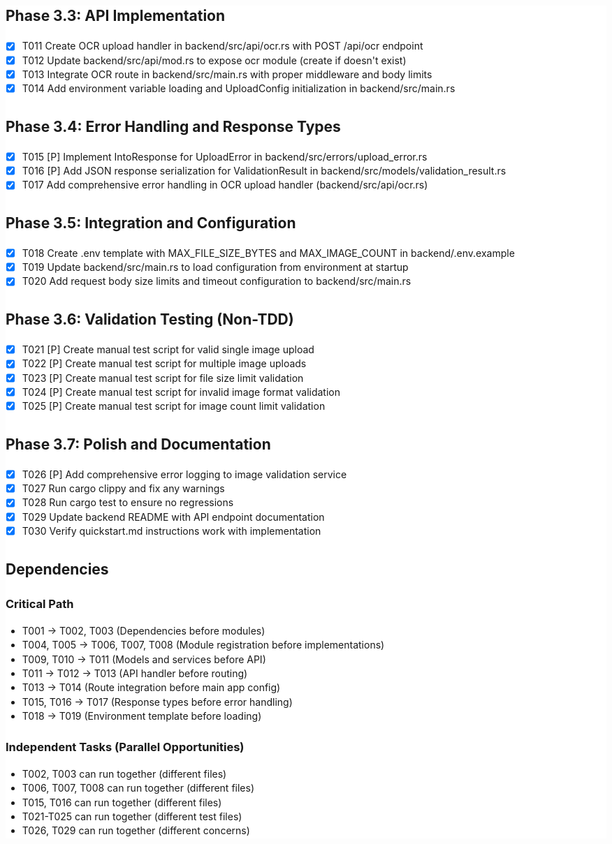 ## Phase 3.3: API Implementation
- [x] T011 Create OCR upload handler in backend/src/api/ocr.rs with POST /api/ocr endpoint
- [x] T012 Update backend/src/api/mod.rs to expose ocr module (create if doesn't exist)
- [x] T013 Integrate OCR route in backend/src/main.rs with proper middleware and body limits
- [x] T014 Add environment variable loading and UploadConfig initialization in backend/src/main.rs

## Phase 3.4: Error Handling and Response Types
- [x] T015 [P] Implement IntoResponse for UploadError in backend/src/errors/upload_error.rs
- [x] T016 [P] Add JSON response serialization for ValidationResult in backend/src/models/validation_result.rs
- [x] T017 Add comprehensive error handling in OCR upload handler (backend/src/api/ocr.rs)

## Phase 3.5: Integration and Configuration
- [x] T018 Create .env template with MAX_FILE_SIZE_BYTES and MAX_IMAGE_COUNT in backend/.env.example
- [x] T019 Update backend/src/main.rs to load configuration from environment at startup
- [x] T020 Add request body size limits and timeout configuration to backend/src/main.rs

## Phase 3.6: Validation Testing (Non-TDD)
- [x] T021 [P] Create manual test script for valid single image upload
- [x] T022 [P] Create manual test script for multiple image uploads
- [x] T023 [P] Create manual test script for file size limit validation
- [x] T024 [P] Create manual test script for invalid image format validation
- [x] T025 [P] Create manual test script for image count limit validation

## Phase 3.7: Polish and Documentation
- [x] T026 [P] Add comprehensive error logging to image validation service
- [x] T027 Run cargo clippy and fix any warnings
- [x] T028 Run cargo test to ensure no regressions
- [x] T029 Update backend README with API endpoint documentation
- [x] T030 Verify quickstart.md instructions work with implementation

## Dependencies
### Critical Path
- T001 → T002, T003 (Dependencies before modules)
- T004, T005 → T006, T007, T008 (Module registration before implementations)
- T009, T010 → T011 (Models and services before API)
- T011 → T012 → T013 (API handler before routing)
- T013 → T014 (Route integration before main app config)
- T015, T016 → T017 (Response types before error handling)
- T018 → T019 (Environment template before loading)

### Independent Tasks (Parallel Opportunities)
- T002, T003 can run together (different files)
- T006, T007, T008 can run together (different files)
- T015, T016 can run together (different files)
- T021-T025 can run together (different test files)
- T026, T029 can run together (different concerns)
